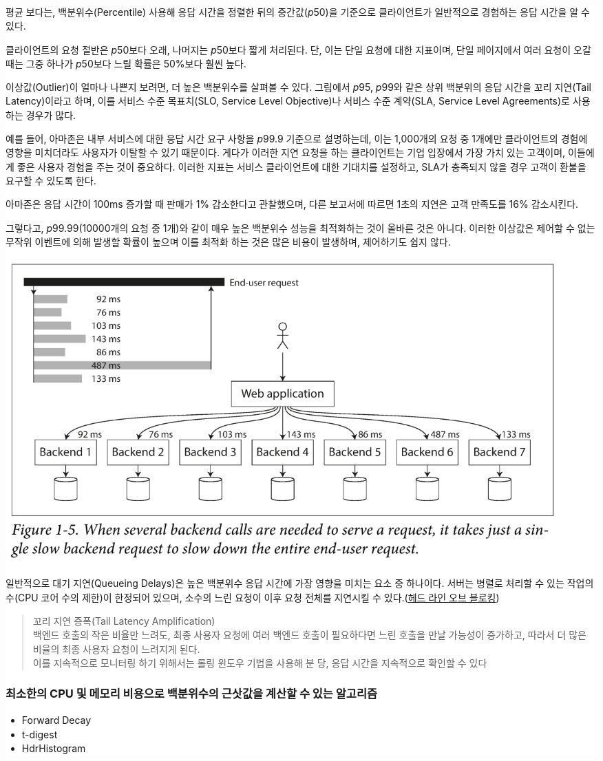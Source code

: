 평균 보다는, 백분위수(Percentile) 사용해 응답 시간을 정렬한 뒤의 중간값($p50$)을 기준으로 클라이언트가 일반적으로 경험하는 응답 시간을 알 수 있다.

클라이언트의 요청 절반은 $p50$보다 오래, 나머지는 $p50$보다 짧게 처리된다. 단, 이는 단일 요청에 대한 지표이며, 단일 페이지에서 여러 요청이 오갈 때는 그중 하나가 $p50$보다 느릴 확률은 50%보다 훨씬 높다.

이상값(Outlier)이 얼마나 나쁜지 보려면, 더 높은 백분위수를 살펴볼 수 있다. 그림에서 $p95$, $p99$와 같은 상위 백분위의 응답 시간을 꼬리 지연(Tail Latency)이라고 하며, 이를 서비스 수준 목표치(SLO, Service Level Objective)나 서비스 수준 계약(SLA, Service
Level Agreements)로 사용하는 경우가 많다.

예를 들어, 아마존은 내부 서비스에 대한 응답 시간 요구 사항을 $p99.9$ 기준으로 설명하는데, 이는 1,000개의 요청 중 1개에만 클라이언트의 경험에 영향을 미치더라도 사용자가 이탈할 수 있기 때문이다. 게다가 이러한 지연 요청을 하는 클라이언트는 기업 입장에서 가장 가치 있는 고객이며, 이들에게 좋은 사용자 경험을 주는 것이 중요하다. 이러한 지표는 서비스 클라이언트에 대한 기대치를 설정하고, SLA가 충족되지 않을 경우 고객이 환불을 요구할 수 있도록 한다.

아마존은 응답 시간이 100ms 증가할 때 판매가 1% 감소한다고 관찰했으며, 다른 보고서에 따르면 1초의 지연은 고객 만족도를 16% 감소시킨다.

그렇다고, $p99.99$(10000개의 요청 중 1개)와 같이 매우 높은 백분위수  성능을 최적화하는 것이 올바른 것은 아니다. 이러한 이상값은 제어할 수 없는 무작위 이벤트에 의해 발생할 확률이 높으며 이를 최적화 하는 것은 많은 비용이 발생하며, 제어하기도 쉽지 않다.

![하나의 지연 요청이 모든 요청에 영향을 준다.](./_images/distributed_system/01/figure1-5.PNG)

일반적으로 대기 지연(Queueing Delays)은 높은 백분위수 응답 시간에 가장 영향을 미치는 요소 중 하나이다. 서버는 병렬로 처리할 수 있는 작업의 수(CPU 코어 수의 제한)이 한정되어 있으며, 소수의 느린 요청이 이후 요청 전체를 지연시킬 수 있다.([헤드 라인 오브 블로킹](https://velog.io/@dnr6054/HOL-Blocking))

> 꼬리 지연 증폭(Tail Latency Amplification) </br>
> 백엔드 호출의 작은 비율만 느려도, 최종 사용자 요청에 여러 백엔드 호출이 필요하다면 느린 호출을 만날 가능성이 증가하고, 따라서 더 많은 비율의 최종 사용자 요청이 느려지게 된다. </br>
> 이를 지속적으로 모니터링 하기 위해서는 롤링 윈도우 기법을 사용해 분 당, 응답 시간을 지속적으로 확인할 수 있다 </br>

### 최소한의 CPU 및 메모리 비용으로 백분위수의 근삿값을 계산할 수 있는 알고리즘
- Forward Decay
- t-digest
- HdrHistogram
